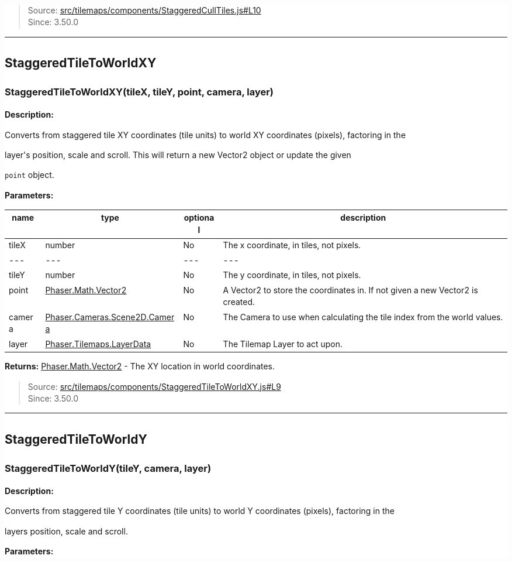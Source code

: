 > Source: [src/tilemaps/components/StaggeredCullTiles.js#L10](https://github.com/phaserjs/phaser/blob/v3.87.0/src/tilemaps/components/StaggeredCullTiles.js#L10)  
> Since: 3.50.0

---

## StaggeredTileToWorldXY

### <static> StaggeredTileToWorldXY(tileX, tileY, point, camera, layer)

**Description:**

Converts from staggered tile XY coordinates (tile units) to world XY coordinates (pixels), factoring in the

layer's position, scale and scroll. This will return a new Vector2 object or update the given

`point` object.

**Parameters:**

| name | type | optional | description |
| --- | --- | --- | --- |
| tileX | number | No | The x coordinate, in tiles, not pixels. |
| --- | --- | --- | --- |
| tileY | number | No | The y coordinate, in tiles, not pixels. |
| point | [Phaser.Math.Vector2](../class/math-vector2.md) | No | A Vector2 to store the coordinates in. If not given a new Vector2 is created. |
| camera | [Phaser.Cameras.Scene2D.Camera](../class/cameras-scene2d-camera.md) | No | The Camera to use when calculating the tile index from the world values. |
| layer | [Phaser.Tilemaps.LayerData](../class/tilemaps-layerdata.md) | No | The Tilemap Layer to act upon. |

**Returns:** [Phaser.Math.Vector2](../class/math-vector2.md) - The XY location in world coordinates.

> Source: [src/tilemaps/components/StaggeredTileToWorldXY.js#L9](https://github.com/phaserjs/phaser/blob/v3.87.0/src/tilemaps/components/StaggeredTileToWorldXY.js#L9)  
> Since: 3.50.0

---

## StaggeredTileToWorldY

### <static> StaggeredTileToWorldY(tileY, camera, layer)

**Description:**

Converts from staggered tile Y coordinates (tile units) to world Y coordinates (pixels), factoring in the

layers position, scale and scroll.

**Parameters:**
